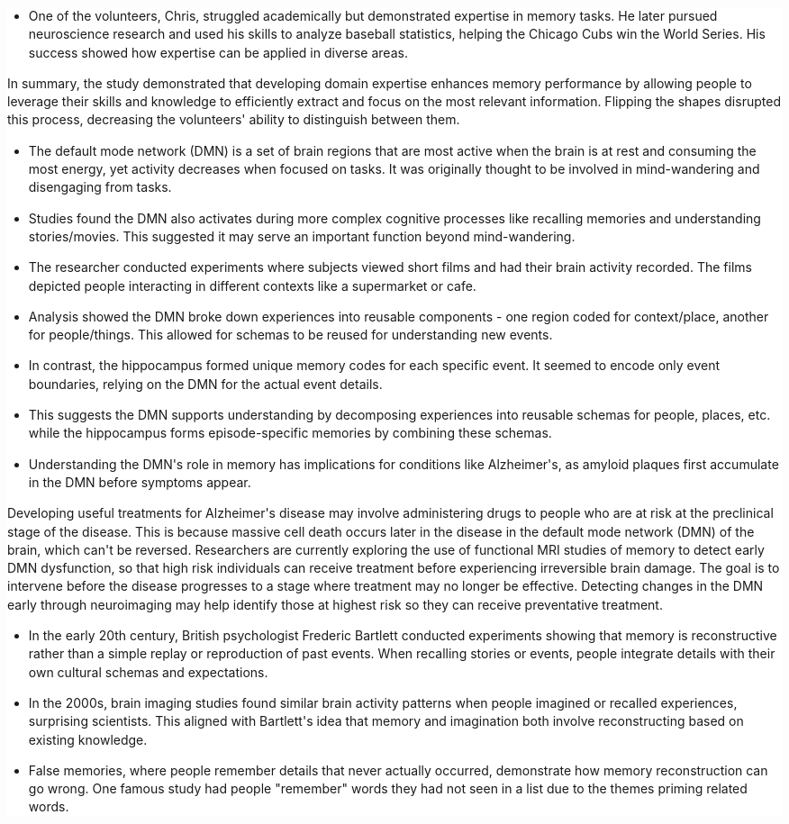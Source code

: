 - One of the volunteers, Chris, struggled academically but demonstrated expertise in memory tasks. He later pursued neuroscience research and used his skills to analyze baseball statistics, helping the Chicago Cubs win the World Series. His success showed how expertise can be applied in diverse areas.

In summary, the study demonstrated that developing domain expertise enhances memory performance by allowing people to leverage their skills and knowledge to efficiently extract and focus on the most relevant information. Flipping the shapes disrupted this process, decreasing the volunteers' ability to distinguish between them.

 

- The default mode network (DMN) is a set of brain regions that are most active when the brain is at rest and consuming the most energy, yet activity decreases when focused on tasks. It was originally thought to be involved in mind-wandering and disengaging from tasks.

- Studies found the DMN also activates during more complex cognitive processes like recalling memories and understanding stories/movies. This suggested it may serve an important function beyond mind-wandering. 

- The researcher conducted experiments where subjects viewed short films and had their brain activity recorded. The films depicted people interacting in different contexts like a supermarket or cafe. 

- Analysis showed the DMN broke down experiences into reusable components - one region coded for context/place, another for people/things. This allowed for schemas to be reused for understanding new events. 

- In contrast, the hippocampus formed unique memory codes for each specific event. It seemed to encode only event boundaries, relying on the DMN for the actual event details.

- This suggests the DMN supports understanding by decomposing experiences into reusable schemas for people, places, etc. while the hippocampus forms episode-specific memories by combining these schemas. 

- Understanding the DMN's role in memory has implications for conditions like Alzheimer's, as amyloid plaques first accumulate in the DMN before symptoms appear.

 

Developing useful treatments for Alzheimer's disease may involve administering drugs to people who are at risk at the preclinical stage of the disease. This is because massive cell death occurs later in the disease in the default mode network (DMN) of the brain, which can't be reversed. Researchers are currently exploring the use of functional MRI studies of memory to detect early DMN dysfunction, so that high risk individuals can receive treatment before experiencing irreversible brain damage. The goal is to intervene before the disease progresses to a stage where treatment may no longer be effective. Detecting changes in the DMN early through neuroimaging may help identify those at highest risk so they can receive preventative treatment.

 

- In the early 20th century, British psychologist Frederic Bartlett conducted experiments showing that memory is reconstructive rather than a simple replay or reproduction of past events. When recalling stories or events, people integrate details with their own cultural schemas and expectations. 

- In the 2000s, brain imaging studies found similar brain activity patterns when people imagined or recalled experiences, surprising scientists. This aligned with Bartlett's idea that memory and imagination both involve reconstructing based on existing knowledge.

- False memories, where people remember details that never actually occurred, demonstrate how memory reconstruction can go wrong. One famous study had people "remember" words they had not seen in a list due to the themes priming related words.
